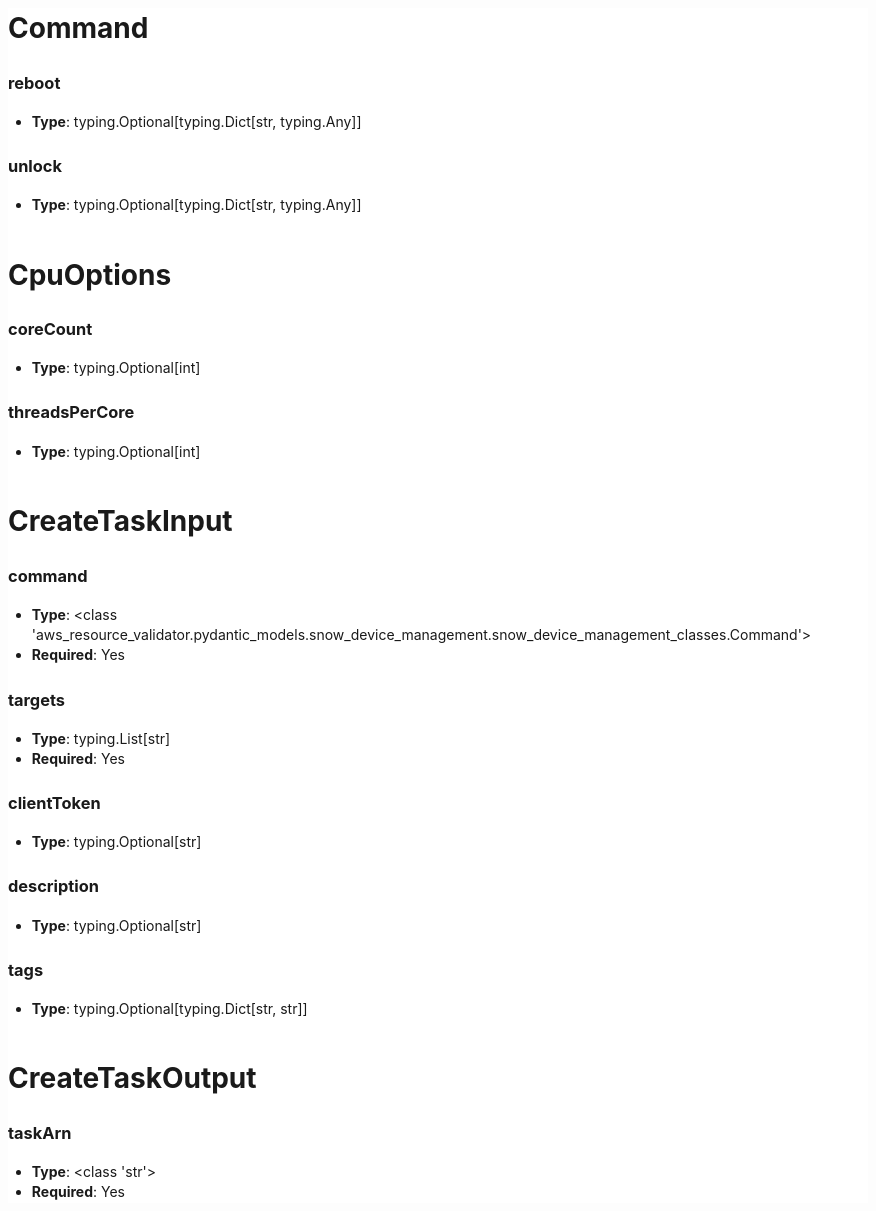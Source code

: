
# Command

### reboot
- **Type**: typing.Optional[typing.Dict[str, typing.Any]]

### unlock
- **Type**: typing.Optional[typing.Dict[str, typing.Any]]


# CpuOptions

### coreCount
- **Type**: typing.Optional[int]

### threadsPerCore
- **Type**: typing.Optional[int]


# CreateTaskInput

### command
- **Type**: <class 'aws_resource_validator.pydantic_models.snow_device_management.snow_device_management_classes.Command'>
- **Required**: Yes

### targets
- **Type**: typing.List[str]
- **Required**: Yes

### clientToken
- **Type**: typing.Optional[str]

### description
- **Type**: typing.Optional[str]

### tags
- **Type**: typing.Optional[typing.Dict[str, str]]


# CreateTaskOutput

### taskArn
- **Type**: <class 'str'>
- **Required**: Yes
